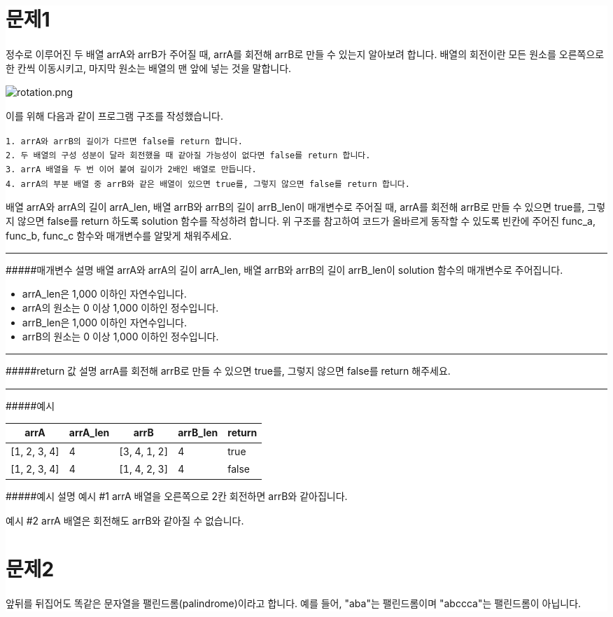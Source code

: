 # 문제1

정수로 이루어진 두 배열 arrA와 arrB가 주어질 때, arrA를 회전해 arrB로 만들 수 있는지 알아보려 합니다. 배열의 회전이란 모든 원소를 오른쪽으로 한 칸씩 이동시키고, 마지막 원소는 배열의 맨 앞에 넣는 것을 말합니다.

 ![rotation.png](https://grepp-programmers.s3.amazonaws.com/files/ybm/50aabfa035/b041b68c-8e36-4f50-9b3f-2e097cd872a3.png)

이를 위해 다음과 같이 프로그램 구조를 작성했습니다.

~~~
1. arrA와 arrB의 길이가 다르면 false를 return 합니다.
2. 두 배열의 구성 성분이 달라 회전했을 때 같아질 가능성이 없다면 false를 return 합니다.
3. arrA 배열을 두 번 이어 붙여 길이가 2배인 배열로 만듭니다.
4. arrA의 부분 배열 중 arrB와 같은 배열이 있으면 true를, 그렇지 않으면 false를 return 합니다.
~~~

배열 arrA와 arrA의 길이 arrA_len, 배열 arrB와 arrB의 길이 arrB_len이 매개변수로 주어질 때, arrA를 회전해 arrB로 만들 수 있으면 true를, 그렇지 않으면 false를 return 하도록 solution 함수를 작성하려 합니다. 위 구조를 참고하여 코드가 올바르게 동작할 수 있도록 빈칸에 주어진 func_a, func_b, func_c 함수와 매개변수를 알맞게 채워주세요.

---
#####매개변수 설명
배열 arrA와 arrA의 길이 arrA_len, 배열 arrB와 arrB의 길이 arrB_len이 solution 함수의 매개변수로 주어집니다.

* arrA_len은 1,000 이하인 자연수입니다.
* arrA의 원소는 0 이상 1,000 이하인 정수입니다.
* arrB_len은 1,000 이하인 자연수입니다.
* arrB의 원소는 0 이상 1,000 이하인 정수입니다.

---
#####return 값 설명
arrA를 회전해 arrB로 만들 수 있으면 true를, 그렇지 않으면 false를 return 해주세요.

---
#####예시

| arrA         | arrA_len | arrB         | arrB_len | return |
| ------------ | -------- | ------------ | -------- | ------ |
| [1, 2, 3, 4] | 4        | [3, 4, 1, 2] | 4        | true   |
| [1, 2, 3, 4] | 4        | [1, 4, 2, 3] | 4        | false  |

#####예시 설명
예시 #1
arrA 배열을 오른쪽으로 2칸 회전하면 arrB와 같아집니다.

예시 #2
arrA 배열은 회전해도 arrB와 같아질 수 없습니다.



# 문제2

앞뒤를 뒤집어도 똑같은 문자열을 팰린드롬(palindrome)이라고 합니다. 예를 들어, "aba"는 팰린드롬이며 "abccca"는 팰린드롬이 아닙니다.
